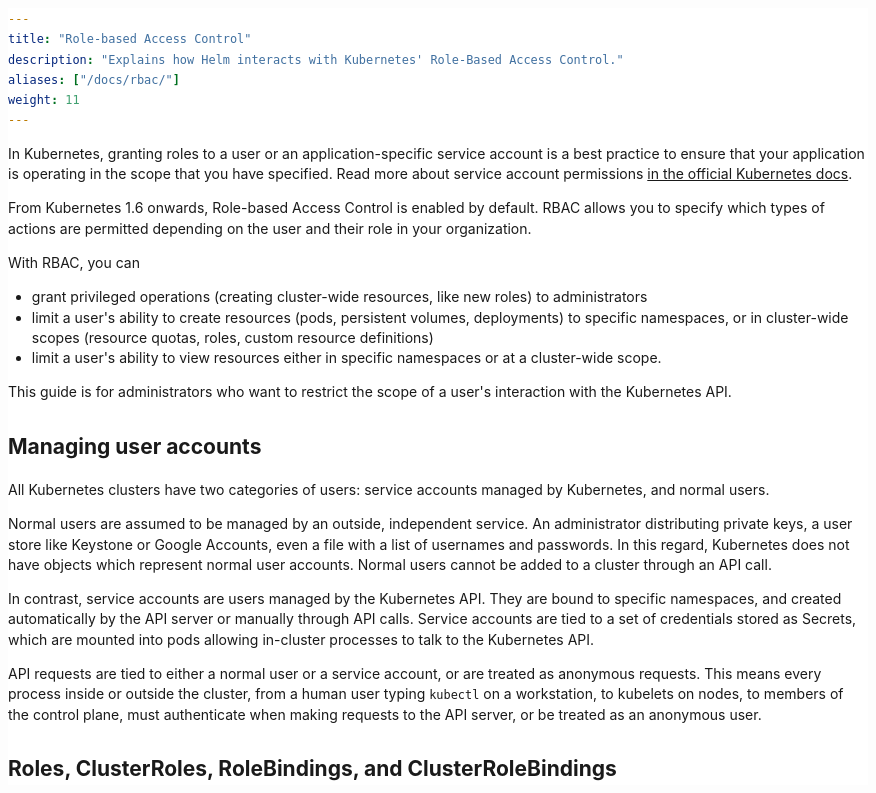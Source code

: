 ```yaml
---
title: "Role-based Access Control"
description: "Explains how Helm interacts with Kubernetes' Role-Based Access Control."
aliases: ["/docs/rbac/"]
weight: 11
---
```


In Kubernetes, granting roles to a user or an application-specific service account is a best
practice to ensure that your application is operating in the scope that you have specified. Read
more about service account permissions [in the official Kubernetes
docs](https://kubernetes.io/docs/admin/authorization/rbac/#service-account-permissions).

From Kubernetes 1.6 onwards, Role-based Access Control is enabled by default. RBAC allows you to
specify which types of actions are permitted depending on the user and their role in your
organization.

With RBAC, you can

- grant privileged operations (creating cluster-wide resources, like new roles) to administrators
- limit a user's ability to create resources (pods, persistent volumes, deployments) to specific
  namespaces, or in cluster-wide scopes (resource quotas, roles, custom resource definitions)
- limit a user's ability to view resources either in specific namespaces or at a cluster-wide scope.

This guide is for administrators who want to restrict the scope of a user's interaction with the
Kubernetes API.

## Managing user accounts

All Kubernetes clusters have two categories of users: service accounts managed by Kubernetes, and
normal users.

Normal users are assumed to be managed by an outside, independent service. An administrator
distributing private keys, a user store like Keystone or Google Accounts, even a file with a list of
usernames and passwords. In this regard, Kubernetes does not have objects which represent normal
user accounts. Normal users cannot be added to a cluster through an API call.

In contrast, service accounts are users managed by the Kubernetes API. They are bound to specific
namespaces, and created automatically by the API server or manually through API calls. Service
accounts are tied to a set of credentials stored as Secrets, which are mounted into pods allowing
in-cluster processes to talk to the Kubernetes API.

API requests are tied to either a normal user or a service account, or are treated as anonymous
requests. This means every process inside or outside the cluster, from a human user typing `kubectl`
on a workstation, to kubelets on nodes, to members of the control plane, must authenticate when
making requests to the API server, or be treated as an anonymous user.

## Roles, ClusterRoles, RoleBindings, and ClusterRoleBindings

